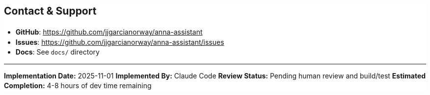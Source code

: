
## Contact & Support

- **GitHub**: https://github.com/jjgarcianorway/anna-assistant
- **Issues**: https://github.com/jjgarcianorway/anna-assistant/issues
- **Docs**: See `docs/` directory

---

**Implementation Date:** 2025-11-01
**Implemented By:** Claude Code
**Review Status:** Pending human review and build/test
**Estimated Completion:** 4-8 hours of dev time remaining
